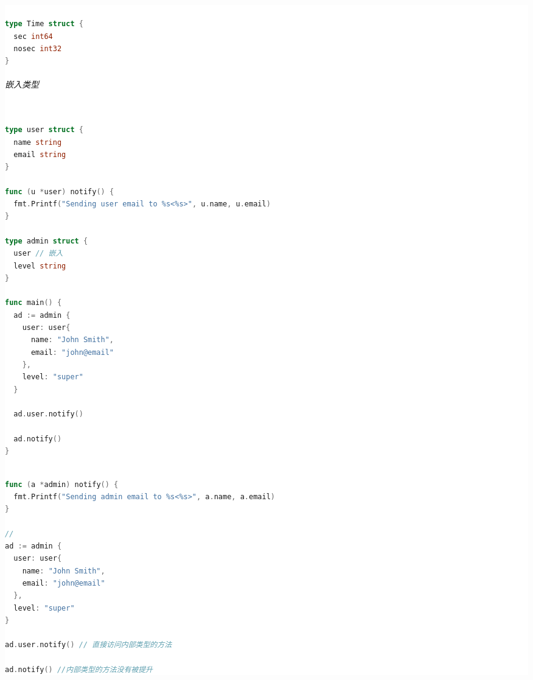 ```go

type Time struct {
  sec int64
  nosec int32
}

```

###### 嵌入类型


```go

type user struct {
  name string
  email string
}

func (u *user) notify() {
  fmt.Printf("Sending user email to %s<%s>", u.name, u.email)
}

type admin struct {
  user // 嵌入
  level string
}

func main() {
  ad := admin {
    user: user{
      name: "John Smith",
      email: "john@email"
    },
    level: "super"
  }

  ad.user.notify()

  ad.notify()
}

```

```go

func (a *admin) notify() {
  fmt.Printf("Sending admin email to %s<%s>", a.name, a.email)
}

//
ad := admin {
  user: user{
    name: "John Smith",
    email: "john@email"
  },
  level: "super"
}

ad.user.notify() // 直接访问内部类型的方法

ad.notify() //内部类型的方法没有被提升

```

